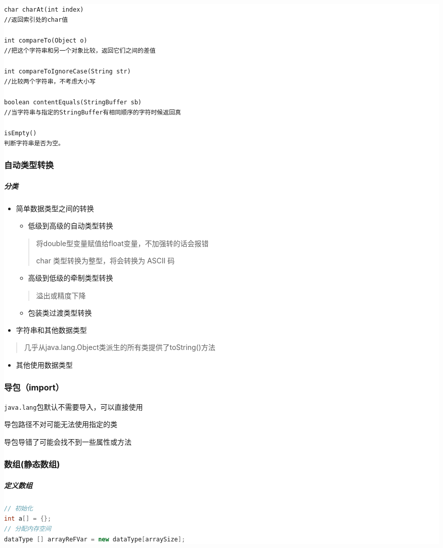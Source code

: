 ```
char charAt(int index)
//返回索引处的char值

int compareTo(Object o)
//把这个字符串和另一个对象比较，返回它们之间的差值
    
int compareToIgnoreCase(String str)
//比较两个字符串，不考虑大小写
    
boolean contentEquals(StringBuffer sb)
//当字符串与指定的StringBuffer有相同顺序的字符时候返回真

isEmpty()
判断字符串是否为空。
```



### 自动类型转换

##### 分类

- 简单数据类型之间的转换

  - 低级到高级的自动类型转换

  > 将double型变量赋值给float变量，不加强转的话会报错
  >
  > char 类型转换为整型，将会转换为 ASCII 码

  - 高级到低级的牵制类型转换

  > 溢出或精度下降

  - 包装类过渡类型转换

- 字符串和其他数据类型

> 几乎从java.lang.Object类派生的所有类提供了toString()方法

- 其他使用数据类型



### 导包（import）

`java.lang`包默认不需要导入，可以直接使用

导包路径不对可能无法使用指定的类

导包导错了可能会找不到一些属性或方法

### 数组(静态数组)

##### 定义数组

```java
// 初始化
int a[] = {};
// 分配内存空间
dataType [] arrayReFVar = new dataType[arraySize];
```
